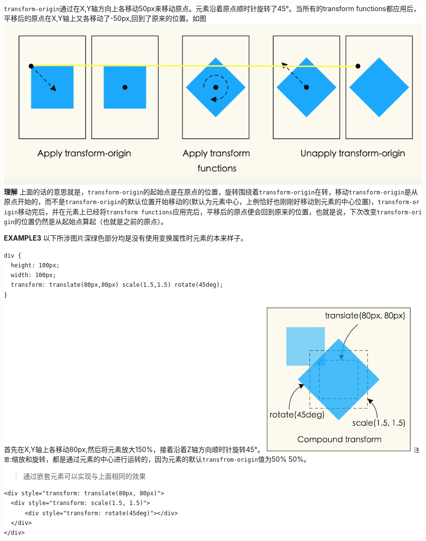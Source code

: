`transform-origin`通过在X,Y轴方向上各移动50px来移动原点。元素沿着原点顺时针旋转了45°。当所有的transform functions都应用后，平移后的原点在X,Y轴上又各移动了-50px,回到了原来的位置。如图
![](../img/3D-12.png)
**理解**
上面的话的意思就是，`transform-origin`的起始点是在原点的位置，旋转围绕着`transform-origin`在转，移动`transform-origin`是从原点开始的，而不是`transform-origin`的默认位置开始移动的(默认为元素中心，上例恰好也刚刚好移动到元素的中心位置)，`transform-origin`移动完后，并在元素上已经将`transform functions`应用完后，平移后的原点便会回到原来的位置，也就是说，下次改变`transform-origin`的位置仍然是从起始点算起（也就是之前的原点）。

**EXAMPLE3**
以下所涉图片深绿色部分均是没有使用变换属性时元素的本来样子。
```
div {
  height: 100px;
  width: 100px;
  transform: translate(80px,80px) scale(1.5,1.5) rotate(45deg);
}
```
首先在X,Y轴上各移动80px,然后将元素放大150%，接着沿着Z轴方向顺时针旋转45°。
![](../img/3D-13.png)
`注意`:缩放和旋转，都是通过元素的中心进行运转的，因为元素的默认`transfrom-origin`值为50% 50%。
>通过嵌套元素可以实现与上面相同的效果
```
<div style="transform: translate(80px, 80px)">
  <div style="transform: scale(1.5, 1.5)">
      <div style="transform: rotate(45deg)"></div>
  </div>
</div>
```
